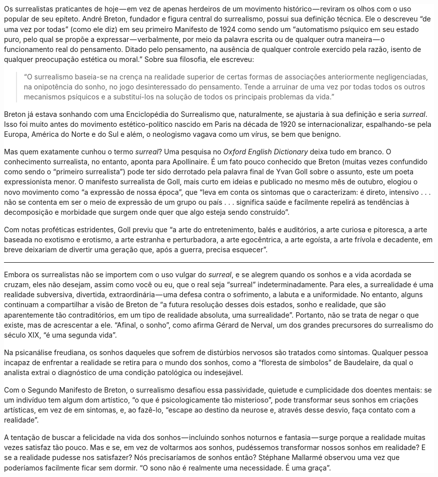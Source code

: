 Os surrealistas praticantes de hoje — em vez de apenas herdeiros de um movimento histórico — reviram os olhos com o uso popular de seu epíteto. André Breton, fundador e figura central do surrealismo, possui sua definição técnica. Ele o descreveu “de uma vez por todas” (como ele diz) em seu primeiro Manifesto de 1924 como sendo um “automatismo psíquico em seu estado puro, pelo qual se propõe a expressar — verbalmente, por meio da palavra escrita ou de qualquer outra maneira — o funcionamento real do pensamento. Ditado pelo pensamento, na ausência de qualquer controle exercido pela razão, isento de qualquer preocupação estética ou moral.” Sobre sua filosofia, ele escreveu:

> “O surrealismo baseia-se na crença na realidade superior de certas formas de associações anteriormente negligenciadas, na onipotência do sonho, no jogo desinteressado do pensamento. Tende a arruinar de uma vez por todas todos os outros mecanismos psíquicos e a substituí-los na solução de todos os principais problemas da vida.”

Breton já estava sonhando com uma Enciclopédia do Surrealismo que, naturalmente, se ajustaria à sua definição e seria _surreal_. Isso foi muito antes do movimento estético-político nascido em Paris na década de 1920 se internacionalizar, espalhando-se pela Europa, América do Norte e do Sul e além, o neologismo vagava como um vírus, se bem que benigno.

Mas quem exatamente cunhou o termo _surreal_? Uma pesquisa no _Oxford English Dictionary_ deixa tudo em branco. O conhecimento surrealista, no entanto, aponta para Apollinaire. É um fato pouco conhecido que Breton (muitas vezes confundido como sendo o “primeiro surrealista”) pode ter sido derrotado pela palavra final de Yvan Goll sobre o assunto, este um poeta expressionista menor. O manifesto surrealista de Goll, mais curto em ideias e publicado no mesmo mês de outubro, elogiou o novo movimento como “a expressão de nossa época”, que “leva em conta os sintomas que o caracterizam: é direto, intensivo . . . não se contenta em ser o meio de expressão de um grupo ou país . . . significa saúde e facilmente repelirá as tendências à decomposição e morbidade que surgem onde quer que algo esteja sendo construído”.

Com notas proféticas estridentes, Goll previu que “a arte do entretenimento, balés e auditórios, a arte curiosa e pitoresca, a arte baseada no exotismo e erotismo, a arte estranha e perturbadora, a arte egocêntrica, a arte egoísta, a arte frívola e decadente, em breve deixariam de divertir uma geração que, após a guerra, precisa esquecer”.

* * *

Embora os surrealistas não se importem com o uso vulgar do _surreal_, e se alegrem quando os sonhos e a vida acordada se cruzam, eles não desejam, assim como você ou eu, que o real seja “surreal” indeterminadamente. Para eles, a surrealidade é uma realidade subversiva, divertida, extraordinária — uma defesa contra o sofrimento, a labuta e a uniformidade. No entanto, alguns continuam a compartilhar a visão de Breton de “a futura resolução desses dois estados, sonho e realidade, que são aparentemente tão contraditórios, em um tipo de realidade absoluta, uma surrealidade”. Portanto, não se trata de negar o que existe, mas de acrescentar a ele. “Afinal, o sonho”, como afirma Gérard de Nerval, um dos grandes precursores do surrealismo do século XIX, “é uma segunda vida”.

Na psicanálise freudiana, os sonhos daqueles que sofrem de distúrbios nervosos são tratados como sintomas. Qualquer pessoa incapaz de enfrentar a realidade se retira para o mundo dos sonhos, como a “floresta de símbolos” de Baudelaire, da qual o analista extrai o diagnóstico de uma condição patológica ou indesejável.

Com o Segundo Manifesto de Breton, o surrealismo desafiou essa passividade, quietude e cumplicidade dos doentes mentais: se um indivíduo tem algum dom artístico, “o que é psicologicamente tão misterioso”, pode transformar seus sonhos em criações artísticas, em vez de em sintomas, e, ao fazê-lo, “escape ao destino da neurose e, através desse desvio, faça contato com a realidade”.

A tentação de buscar a felicidade na vida dos sonhos — incluindo sonhos noturnos e fantasia — surge porque a realidade muitas vezes satisfaz tão pouco. Mas e se, em vez de voltarmos aos sonhos, pudéssemos transformar nossos sonhos em realidade? E se a realidade pudesse nos satisfazer? Nós precisaríamos de sonhos então? Stéphane Mallarmé observou uma vez que poderíamos facilmente ficar sem dormir. “O sono não é realmente uma necessidade. É uma graça”.
